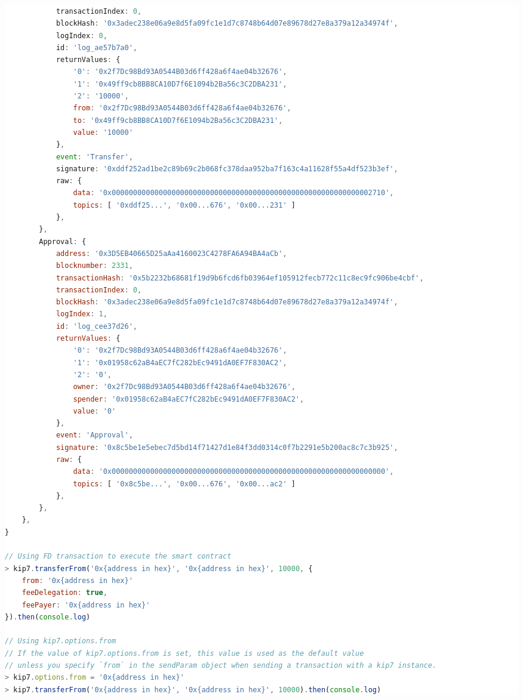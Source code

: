 ```javascript
            transactionIndex: 0,
            blockHash: '0x3adec238e06a9e8d5fa09fc1e1d7c8748b64d07e89678d27e8a379a12a34974f',
            logIndex: 0,
            id: 'log_ae57b7a0',
            returnValues: {
                '0': '0x2f7Dc98Bd93A0544B03d6ff428a6f4ae04b32676',
                '1': '0x49ff9cb8BB8CA10D7f6E1094b2Ba56c3C2DBA231',
                '2': '10000',
                from: '0x2f7Dc98Bd93A0544B03d6ff428a6f4ae04b32676',
                to: '0x49ff9cb8BB8CA10D7f6E1094b2Ba56c3C2DBA231',
                value: '10000'
            },
            event: 'Transfer',
            signature: '0xddf252ad1be2c89b69c2b068fc378daa952ba7f163c4a11628f55a4df523b3ef',
            raw: {
                data: '0x0000000000000000000000000000000000000000000000000000000000002710',
                topics: [ '0xddf25...', '0x00...676', '0x00...231' ]
            },
        },
        Approval: {
            address: '0x3D5EB40665D25aAa4160023C4278FA6A94BA4aCb',
            blocknumber: 2331,
            transactionHash: '0x5b2232b68681f19d9b6fcd6fb03964ef105912fecb772c11c8ec9fc906be4cbf',
            transactionIndex: 0,
            blockHash: '0x3adec238e06a9e8d5fa09fc1e1d7c8748b64d07e89678d27e8a379a12a34974f',
            logIndex: 1,
            id: 'log_cee37d26',
            returnValues: {
                '0': '0x2f7Dc98Bd93A0544B03d6ff428a6f4ae04b32676',
                '1': '0x01958c62aB4aEC7fC282bEc9491dA0EF7F830AC2',
                '2': '0',
                owner: '0x2f7Dc98Bd93A0544B03d6ff428a6f4ae04b32676',
                spender: '0x01958c62aB4aEC7fC282bEc9491dA0EF7F830AC2',
                value: '0'
            },
            event: 'Approval',
            signature: '0x8c5be1e5ebec7d5bd14f71427d1e84f3dd0314c0f7b2291e5b200ac8c7c3b925',
            raw: {
                data: '0x0000000000000000000000000000000000000000000000000000000000000000',
                topics: [ '0x8c5be...', '0x00...676', '0x00...ac2' ]
            },
        },
    },
}

// Using FD transaction to execute the smart contract
> kip7.transferFrom('0x{address in hex}', '0x{address in hex}', 10000, {
    from: '0x{address in hex}'
    feeDelegation: true,
    feePayer: '0x{address in hex}'
}).then(console.log)

// Using kip7.options.from
// If the value of kip7.options.from is set, this value is used as the default value 
// unless you specify `from` in the sendParam object when sending a transaction with a kip7 instance.
> kip7.options.from = '0x{address in hex}'
> kip7.transferFrom('0x{address in hex}', '0x{address in hex}', 10000).then(console.log)
```


[getTransactionReceipt]: ../caver.rpc/klay.md#caver-rpc-klay-gettransactionreceipt